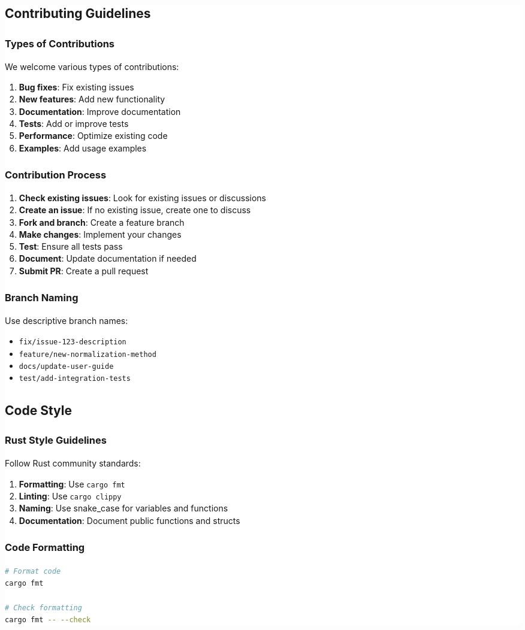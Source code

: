 ## Contributing Guidelines

### Types of Contributions

We welcome various types of contributions:

1. **Bug fixes**: Fix existing issues
2. **New features**: Add new functionality
3. **Documentation**: Improve documentation
4. **Tests**: Add or improve tests
5. **Performance**: Optimize existing code
6. **Examples**: Add usage examples

### Contribution Process

1. **Check existing issues**: Look for existing issues or discussions
2. **Create an issue**: If no existing issue, create one to discuss
3. **Fork and branch**: Create a feature branch
4. **Make changes**: Implement your changes
5. **Test**: Ensure all tests pass
6. **Document**: Update documentation if needed
7. **Submit PR**: Create a pull request

### Branch Naming

Use descriptive branch names:
- `fix/issue-123-description`
- `feature/new-normalization-method`
- `docs/update-user-guide`
- `test/add-integration-tests`

## Code Style

### Rust Style Guidelines

Follow Rust community standards:

1. **Formatting**: Use `cargo fmt`
2. **Linting**: Use `cargo clippy`
3. **Naming**: Use snake_case for variables and functions
4. **Documentation**: Document public functions and structs

### Code Formatting

```bash
# Format code
cargo fmt

# Check formatting
cargo fmt -- --check
```
